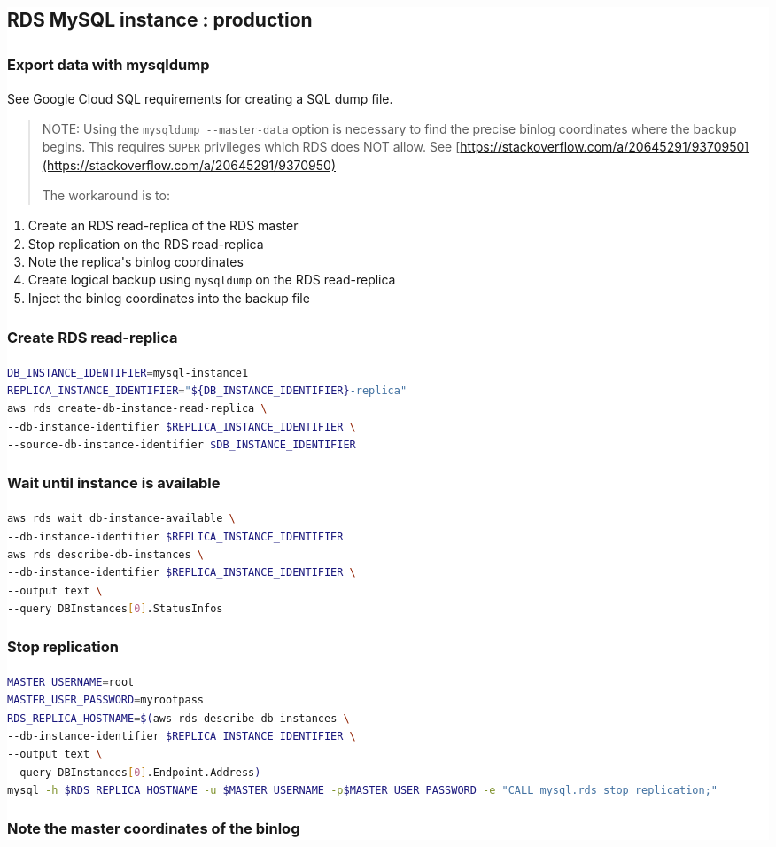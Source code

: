 ## RDS MySQL instance : production

### Export data with mysqldump

See [Google Cloud SQL requirements](https://cloud.google.com/sql/docs/mysql/import-export/creating-sqldump-csv) for creating a SQL dump file.

> NOTE:  Using the `mysqldump --master-data` option is necessary to find the precise binlog coordinates where the backup begins.  This requires `SUPER` privileges which RDS does NOT allow.  See [https://stackoverflow.com/a/20645291/9370950](https://stackoverflow.com/a/20645291/9370950)
> 
> The workaround is to:
> 
1. Create an RDS read-replica of the RDS master
2. Stop replication on the RDS read-replica
3. Note the replica's binlog coordinates
4. Create logical backup using `mysqldump` on the RDS read-replica
5. Inject the binlog coordinates into the backup file

### Create RDS read-replica
```sh
DB_INSTANCE_IDENTIFIER=mysql-instance1
REPLICA_INSTANCE_IDENTIFIER="${DB_INSTANCE_IDENTIFIER}-replica"
aws rds create-db-instance-read-replica \
--db-instance-identifier $REPLICA_INSTANCE_IDENTIFIER \
--source-db-instance-identifier $DB_INSTANCE_IDENTIFIER
```

### Wait until instance is available
```sh
aws rds wait db-instance-available \
--db-instance-identifier $REPLICA_INSTANCE_IDENTIFIER
aws rds describe-db-instances \
--db-instance-identifier $REPLICA_INSTANCE_IDENTIFIER \
--output text \
--query DBInstances[0].StatusInfos
```

### Stop replication
```sh
MASTER_USERNAME=root
MASTER_USER_PASSWORD=myrootpass
RDS_REPLICA_HOSTNAME=$(aws rds describe-db-instances \
--db-instance-identifier $REPLICA_INSTANCE_IDENTIFIER \
--output text \
--query DBInstances[0].Endpoint.Address)
mysql -h $RDS_REPLICA_HOSTNAME -u $MASTER_USERNAME -p$MASTER_USER_PASSWORD -e "CALL mysql.rds_stop_replication;"
```

### Note the master coordinates of the binlog
